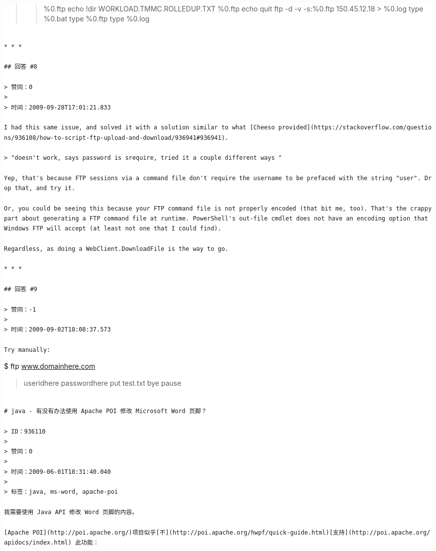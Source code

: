 >> %0.ftp echo !dir WORKLOAD.TMMC.ROLLEDUP.TXT
>> %0.ftp echo quit
ftp -d -v -s:%0.ftp 150.45.12.18 > %0.log
type %0.bat 
type %0.ftp 
type %0.log 
```

* * *

## 回答 #8

> 赞同：0
> 
> 时间：2009-09-28T17:01:21.833

I had this same issue, and solved it with a solution similar to what [Cheeso provided](https://stackoverflow.com/questions/936108/how-to-script-ftp-upload-and-download/936941#936941).

> "doesn't work, says password is srequire, tried it a couple different ways "

Yep, that's because FTP sessions via a command file don't require the username to be prefaced with the string "user". Drop that, and try it.

Or, you could be seeing this because your FTP command file is not properly encoded (that bit me, too). That's the crappy part about generating a FTP command file at runtime. PowerShell's out-file cmdlet does not have an encoding option that Windows FTP will accept (at least not one that I could find).

Regardless, as doing a WebClient.DownloadFile is the way to go.

* * *

## 回答 #9

> 赞同：-1
> 
> 时间：2009-09-02T18:08:37.573

Try manually:

```
$ ftp www.domainhere.com 
> useridhere
> passwordhere
> put test.txt
> bye
> pause 
```

# java - 有没有办法使用 Apache POI 修改 Microsoft Word 页脚？

> ID：936110
> 
> 赞同：0
> 
> 时间：2009-06-01T18:31:40.040
> 
> 标签：java, ms-word, apache-poi

我需要使用 Java API 修改 Word 页脚的内容。

[Apache POI](http://poi.apache.org/)项目似乎[不](http://poi.apache.org/hwpf/quick-guide.html)[支持](http://poi.apache.org/apidocs/index.html) 此功能：
```